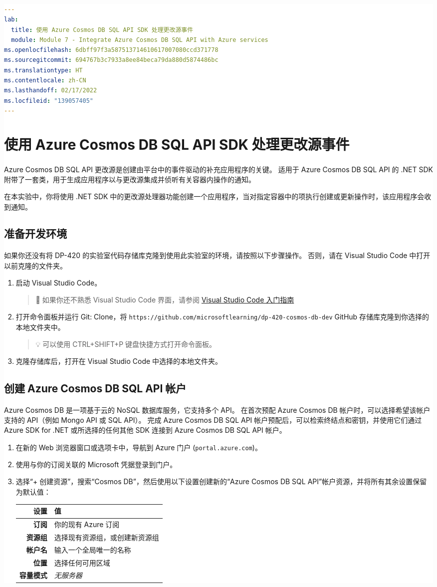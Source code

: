 ```yaml
---
lab:
  title: 使用 Azure Cosmos DB SQL API SDK 处理更改源事件
  module: Module 7 - Integrate Azure Cosmos DB SQL API with Azure services
ms.openlocfilehash: 6dbff97f3a587513714610617007080ccd371778
ms.sourcegitcommit: 694767b3c7933a8ee84beca79da880d5874486bc
ms.translationtype: HT
ms.contentlocale: zh-CN
ms.lasthandoff: 02/17/2022
ms.locfileid: "139057405"
---
```

# <a name="process-change-feed-events-using-the-azure-cosmos-db-sql-api-sdk"></a>使用 Azure Cosmos DB SQL API SDK 处理更改源事件

Azure Cosmos DB SQL API 更改源是创建由平台中的事件驱动的补充应用程序的关键。 适用于 Azure Cosmos DB SQL API 的 .NET SDK 附带了一套类，用于生成应用程序以与更改源集成并侦听有关容器内操作的通知。

在本实验中，你将使用 .NET SDK 中的更改源处理器功能创建一个应用程序，当对指定容器中的项执行创建或更新操作时，该应用程序会收到通知。

## <a name="prepare-your-development-environment"></a>准备开发环境

如果你还没有将 DP-420 的实验室代码存储库克隆到使用此实验室的环境，请按照以下步骤操作。 否则，请在 Visual Studio Code 中打开以前克隆的文件夹。

1. 启动 Visual Studio Code。

    > &#128221; 如果你还不熟悉 Visual Studio Code 界面，请参阅 [Visual Studio Code 入门指南][code.visualstudio.com/docs/getstarted]

1. 打开命令面板并运行 Git: Clone，将 ``https://github.com/microsoftlearning/dp-420-cosmos-db-dev`` GitHub 存储库克隆到你选择的本地文件夹中。

    > &#128161; 可以使用 CTRL+SHIFT+P 键盘快捷方式打开命令面板。

1. 克隆存储库后，打开在 Visual Studio Code 中选择的本地文件夹。

## <a name="create-an-azure-cosmos-db-sql-api-account"></a>创建 Azure Cosmos DB SQL API 帐户

Azure Cosmos DB 是一项基于云的 NoSQL 数据库服务，它支持多个 API。 在首次预配 Azure Cosmos DB 帐户时，可以选择希望该帐户支持的 API（例如 Mongo API 或 SQL API）。 完成 Azure Cosmos DB SQL API 帐户预配后，可以检索终结点和密钥，并使用它们通过 Azure SDK for .NET 或所选择的任何其他 SDK 连接到 Azure Cosmos DB SQL API 帐户。

1. 在新的 Web 浏览器窗口或选项卡中，导航到 Azure 门户 (``portal.azure.com``)。

1. 使用与你的订阅关联的 Microsoft 凭据登录到门户。

1. 选择“+ 创建资源”，搜索“Cosmos DB”，然后使用以下设置创建新的“Azure Cosmos DB SQL API”帐户资源，并将所有其余设置保留为默认值：

    | **设置** | **值** |
    | ---: | :--- |
    | **订阅** | 你的现有 Azure 订阅 |
    | **资源组** | 选择现有资源组，或创建新资源组 |
    | **帐户名** | 输入一个全局唯一的名称 |
    | **位置** | 选择任何可用区域 |
    | **容量模式** | *无服务器* |


[code.visualstudio.com/docs/getstarted]: https://code.visualstudio.com/docs/getstarted/tips-and-tricks
[docs.microsoft.com/dotnet/api/microsoft.azure.cosmos.container.changefeedhandler-1]: https://docs.microsoft.com/dotnet/api/microsoft.azure.cosmos.container.changefeedhandler-1
[docs.microsoft.com/dotnet/api/microsoft.azure.cosmos.changefeedprocessor]: https://docs.microsoft.com/dotnet/api/microsoft.azure.cosmos.changefeedprocessor
[docs.microsoft.com/dotnet/api/microsoft.azure.cosmos.changefeedprocessor.startasync]: https://docs.microsoft.com/dotnet/api/microsoft.azure.cosmos.changefeedprocessor.startasync
[docs.microsoft.com/dotnet/api/microsoft.azure.cosmos.changefeedprocessor.stopasync]: https://docs.microsoft.com/dotnet/api/microsoft.azure.cosmos.changefeedprocessor.stopasync
[docs.microsoft.com/dotnet/api/microsoft.azure.cosmos.changefeedprocessorbuilder.build]: https://docs.microsoft.com/dotnet/api/microsoft.azure.cosmos.changefeedprocessorbuilder.build
[docs.microsoft.com/dotnet/api/microsoft.azure.cosmos.changefeedprocessorbuilder.withinstancename]: https://docs.microsoft.com/dotnet/api/microsoft.azure.cosmos.changefeedprocessorbuilder.withinstancename
[docs.microsoft.com/dotnet/api/microsoft.azure.cosmos.changefeedprocessorbuilder.withleasecontainer]: https://docs.microsoft.com/dotnet/api/microsoft.azure.cosmos.changefeedprocessorbuilder.withleasecontainer
[docs.microsoft.com/dotnet/api/microsoft.azure.cosmos.container.getchangefeedprocessorbuilder]: https://docs.microsoft.com/dotnet/api/microsoft.azure.cosmos.container.getchangefeedprocessorbuilder
[docs.microsoft.com/dotnet/core/tools/dotnet-run]: https://docs.microsoft.com/dotnet/core/tools/dotnet-run
[nuget.org/packages/cosmicworks]: https://www.nuget.org/packages/cosmicworks